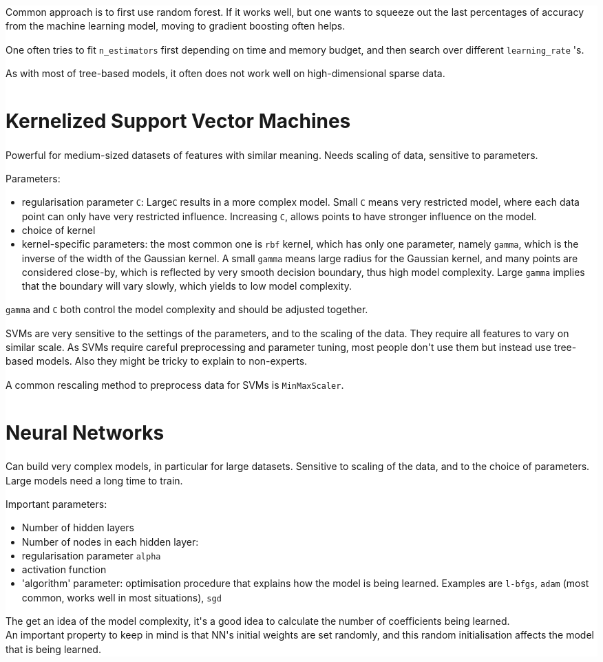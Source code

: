 Common approach is to first use random forest. If it works well, but one wants to squeeze out the last percentages of accuracy from the machine learning model, moving to gradient boosting often helps. 

One often tries to fit `n_estimators` first depending on time and memory budget, and then search over different `learning_rate` 's.

As with most of tree-based models, it often does not work well on high-dimensional sparse data.

# Kernelized Support Vector Machines 

Powerful for medium-sized datasets of features with similar meaning. Needs scaling of data, sensitive to parameters. 

Parameters:

* regularisation parameter `C`: Large`C` results in a more complex model. 
Small `C` means very restricted model, where each data point can only have very restricted influence. Increasing `C`, allows points to have stronger influence on the model.   
* choice of kernel
* kernel-specific parameters: the most common one is `rbf` kernel, which has only one parameter, namely `gamma`, which is the inverse of the width of the Gaussian kernel. 
A small `gamma` means large radius for the Gaussian kernel, and many points are considered close-by, which is reflected by very smooth decision boundary, thus high model complexity.
Large `gamma` implies that the boundary will vary slowly, which yields to low model complexity.  


`gamma` and `C` both control the model complexity and should be adjusted together. 

SVMs are very sensitive to the settings of the parameters, and to the scaling of the data. They require all features to vary on similar scale. As SVMs require careful preprocessing and parameter tuning, most people don't use them but instead use tree-based models. Also they might be tricky to explain to non-experts. 

A common rescaling method to preprocess data for SVMs is `MinMaxScaler`. 

# Neural Networks 

Can build very complex models, in particular for large datasets. Sensitive to scaling of the data, and to the choice of parameters. Large models need a long time to train.  

Important parameters:
* Number of hidden layers
* Number of nodes in each hidden layer:  
* regularisation parameter `alpha`
* activation function 
* 'algorithm' parameter: optimisation procedure that explains how the model is being learned. Examples are `l-bfgs`, `adam` (most common, works well in most situations), `sgd`


The get an idea of the model complexity, it's a good idea to calculate the number of coefficients being learned.  
An important property to keep in mind is that NN's initial weights are set randomly, and this random initialisation affects the model that is being learned. 
